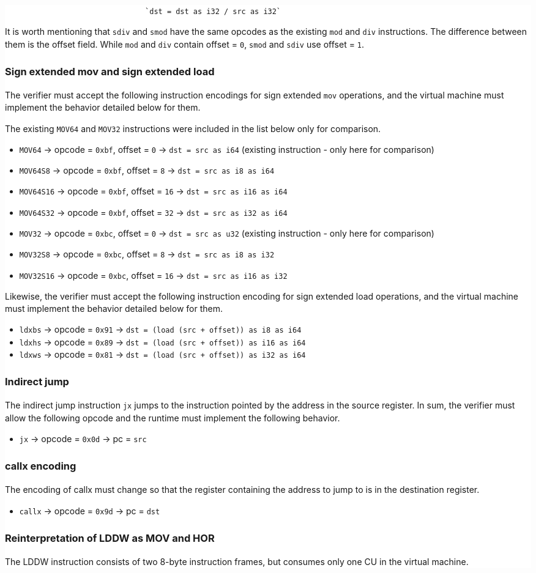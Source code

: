                                     `dst = dst as i32 / src as i32`

It is worth mentioning that `sdiv` and `smod` have the same opcodes as the 
existing `mod` and `div` instructions. The difference between them is the 
offset field. While `mod` and `div` contain offset = `0`, `smod` and `sdiv` 
use offset = `1`.

### Sign extended mov and sign extended load

The verifier must accept the following instruction encodings for sign extended 
`mov` operations, and the virtual machine must implement the behavior detailed 
below for them.

The existing `MOV64` and `MOV32` instructions were included in the list below 
only for comparison.

- `MOV64`    -> opcode = `0xbf`, offset = `0` -> `dst = src as i64` 
                     (existing instruction - only here for comparison)
- `MOV64S8`  -> opcode = `0xbf`, offset = `8`  -> `dst = src as i8 as i64`
- `MOV64S16` -> opcode = `0xbf`, offset = `16` -> `dst = src as i16 as i64`
- `MOV64S32` -> opcode = `0xbf`, offset = `32` -> `dst = src as i32 as i64`

- `MOV32`    -> opcode = `0xbc`, offset = `0`  -> `dst = src as u32` 
                     (existing instruction - only here for comparison)
- `MOV32S8`  -> opcode = `0xbc`, offset = `8`  -> `dst = src as i8 as i32`
- `MOV32S16` -> opcode = `0xbc`, offset = `16` -> `dst = src as i16 as i32`


Likewise, the verifier must accept the following instruction encoding for sign 
extended load operations, and the virtual machine must implement the behavior 
detailed below for them.

- `ldxbs` -> opcode = `0x91` -> `dst = (load (src + offset)) as i8 as i64`
- `ldxhs` -> opcode = `0x89` -> `dst = (load (src + offset)) as i16 as i64`
- `ldxws` -> opcode = `0x81` -> `dst = (load (src + offset)) as i32 as i64`


### Indirect jump

The indirect jump instruction `jx` jumps to the instruction pointed by the 
address in the source register. In sum, the verifier must allow the following 
opcode and the runtime must implement the following behavior.

- `jx` -> opcode = `0x0d` -> pc = `src`

### callx encoding

The encoding of callx must change so that the register containing the address 
to jump to is in the destination register.

- `callx` -> opcode = `0x9d` -> pc = `dst`


### Reinterpretation of LDDW as MOV and HOR

The LDDW instruction consists of two 8-byte instruction frames, but consumes 
only one CU in the virtual machine.
